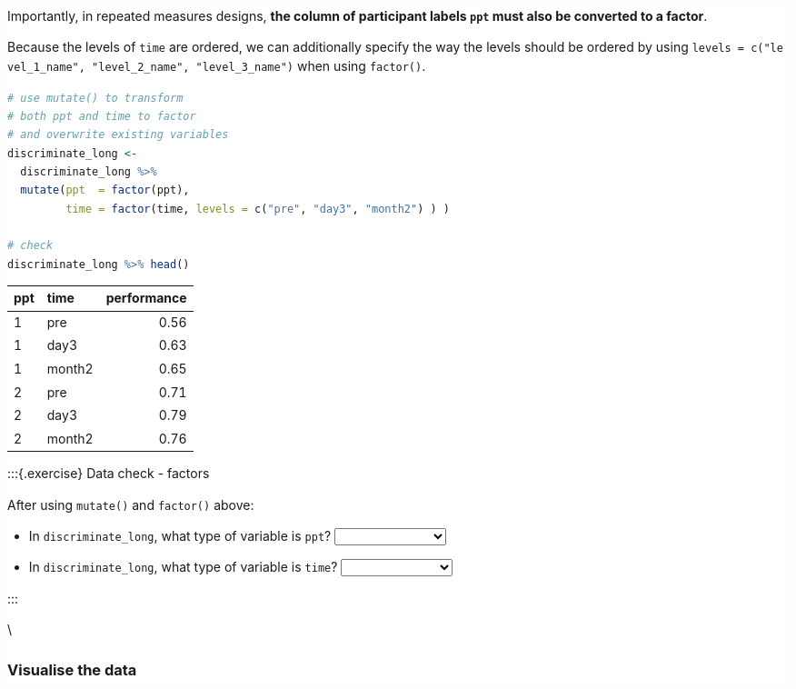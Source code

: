 Importantly, in repeated measures designs, **the column of participant labels `ppt` must also be converted to a factor**. 

Because the levels of `time` are ordered, we can additionally specify the way the levels should be ordered by using `levels = c("level_1_name", "level_2_name", "level_3_name")` when using `factor()`.


``` r
# use mutate() to transform 
# both ppt and time to factor
# and overwrite existing variables
discriminate_long <-
  discriminate_long %>% 
  mutate(ppt  = factor(ppt),
         time = factor(time, levels = c("pre", "day3", "month2") ) )

# check
discriminate_long %>% head()
```

<div class="kable-table">

|ppt |time   | performance|
|:---|:------|-----------:|
|1   |pre    |        0.56|
|1   |day3   |        0.63|
|1   |month2 |        0.65|
|2   |pre    |        0.71|
|2   |day3   |        0.79|
|2   |month2 |        0.76|

</div>

:::{.exercise}
Data check - factors

After using `mutate()` and `factor()` above:

* In `discriminate_long`, what type of variable is `ppt`? <select class='webex-select'><option value='blank'></option><option value='answer'><fct> factor</option><option value=''><chr> character</option><option value=''><dbl> double (numeric)</option></select> 

* In `discriminate_long`, what type of variable is `time`? <select class='webex-select'><option value='blank'></option><option value='answer'><fct> factor</option><option value=''><chr> character</option><option value=''><dbl> double (numeric)</option></select> 


</div>

:::

\

### Visualise the data
